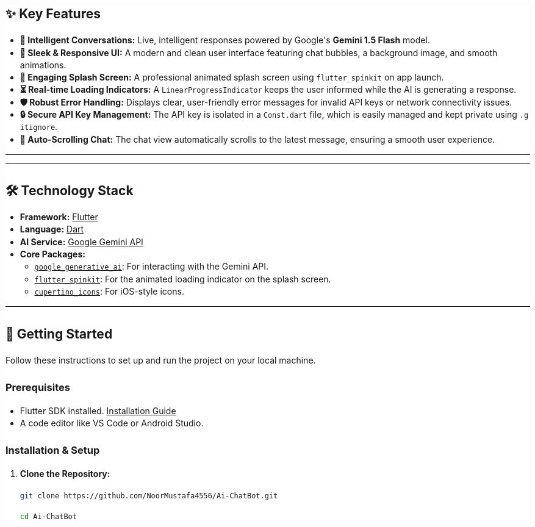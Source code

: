 

## ✨ Key Features

-   **🤖 Intelligent Conversations:** Live, intelligent responses powered by Google's **Gemini 1.5 Flash** model.
-   **🎨 Sleek & Responsive UI:** A modern and clean user interface featuring chat bubbles, a background image, and smooth animations.
-   **🚀 Engaging Splash Screen:** A professional animated splash screen using `flutter_spinkit` on app launch.
-   **⏳ Real-time Loading Indicators:** A `LinearProgressIndicator` keeps the user informed while the AI is generating a response.
-   **🛡️ Robust Error Handling:** Displays clear, user-friendly error messages for invalid API keys or network connectivity issues.
-   **🔒 Secure API Key Management:** The API key is isolated in a `Const.dart` file, which is easily managed and kept private using `.gitignore`.
-   **📜 Auto-Scrolling Chat:** The chat view automatically scrolls to the latest message, ensuring a smooth user experience.

---


---

## 🛠️ Technology Stack

-   **Framework:** [Flutter](https://flutter.dev/)
-   **Language:** [Dart](https://dart.dev/)
-   **AI Service:** [Google Gemini API](https://ai.google.dev/)
-   **Core Packages:**
    -   [`google_generative_ai`](https://pub.dev/packages/google_generative_ai): For interacting with the Gemini API.
    -   [`flutter_spinkit`](https://pub.dev/packages/flutter_spinkit): For the animated loading indicator on the splash screen.
    -   [`cupertino_icons`](https://pub.dev/packages/cupertino_icons): For iOS-style icons.

---

## 🚀 Getting Started

Follow these instructions to set up and run the project on your local machine.

### Prerequisites
-   Flutter SDK installed. [Installation Guide](https://docs.flutter.dev/get-started/install)
-   A code editor like VS Code or Android Studio.

### Installation & Setup

1.  **Clone the Repository:**
    ```bash
    git clone https://github.com/NoorMustafa4556/Ai-ChatBot.git
    ```
    ```bash
    cd Ai-ChatBot
    ```
